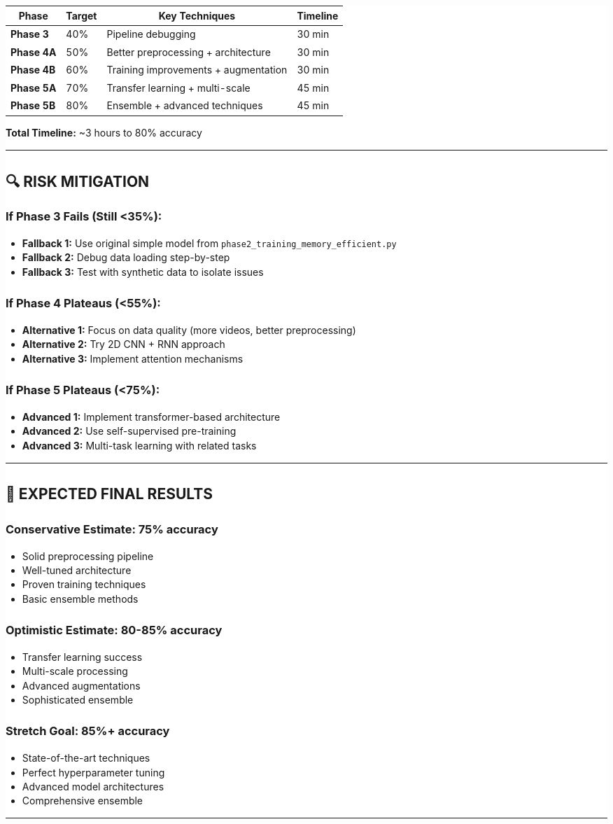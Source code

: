 | Phase | Target | Key Techniques | Timeline |
|-------|--------|----------------|----------|
| **Phase 3** | 40% | Pipeline debugging | 30 min |
| **Phase 4A** | 50% | Better preprocessing + architecture | 30 min |
| **Phase 4B** | 60% | Training improvements + augmentation | 30 min |
| **Phase 5A** | 70% | Transfer learning + multi-scale | 45 min |
| **Phase 5B** | 80% | Ensemble + advanced techniques | 45 min |

**Total Timeline:** ~3 hours to 80% accuracy

---

## 🔍 **RISK MITIGATION**

### **If Phase 3 Fails (Still <35%):**
- **Fallback 1:** Use original simple model from `phase2_training_memory_efficient.py`
- **Fallback 2:** Debug data loading step-by-step
- **Fallback 3:** Test with synthetic data to isolate issues

### **If Phase 4 Plateaus (<55%):**
- **Alternative 1:** Focus on data quality (more videos, better preprocessing)
- **Alternative 2:** Try 2D CNN + RNN approach
- **Alternative 3:** Implement attention mechanisms

### **If Phase 5 Plateaus (<75%):**
- **Advanced 1:** Implement transformer-based architecture
- **Advanced 2:** Use self-supervised pre-training
- **Advanced 3:** Multi-task learning with related tasks

---

## 🎯 **EXPECTED FINAL RESULTS**

### **Conservative Estimate:** 75% accuracy
- Solid preprocessing pipeline
- Well-tuned architecture
- Proven training techniques
- Basic ensemble methods

### **Optimistic Estimate:** 80-85% accuracy  
- Transfer learning success
- Multi-scale processing
- Advanced augmentations
- Sophisticated ensemble

### **Stretch Goal:** 85%+ accuracy
- State-of-the-art techniques
- Perfect hyperparameter tuning
- Advanced model architectures
- Comprehensive ensemble

---